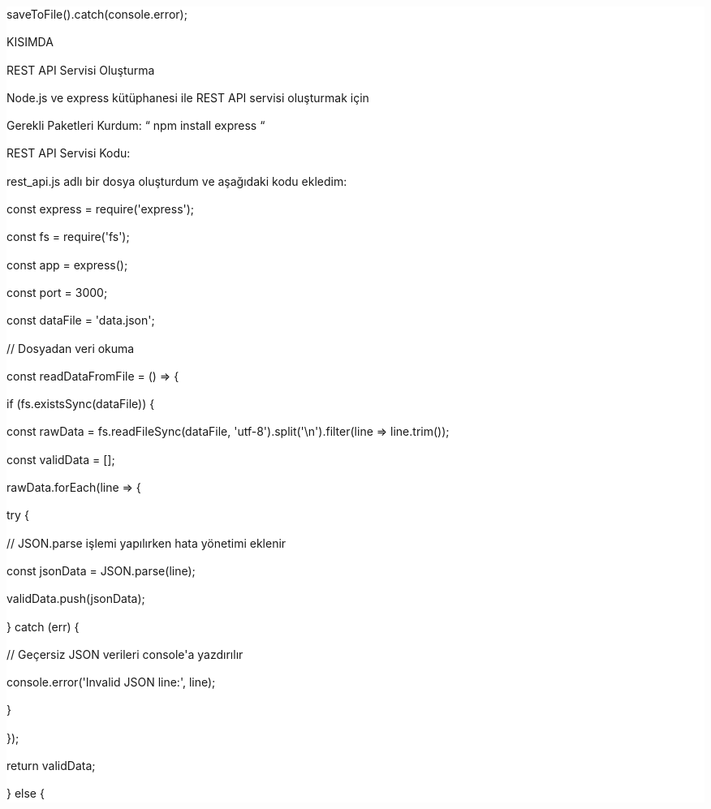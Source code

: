 saveToFile().catch(console.error); 

 

 

KISIMDA 

REST API Servisi Oluşturma 

Node.js ve express kütüphanesi ile REST API servisi oluşturmak için 

Gerekli Paketleri Kurdum:  “ npm install express “ 

 

REST API Servisi Kodu: 

rest_api.js adlı bir dosya oluşturdum ve aşağıdaki kodu ekledim: 

const express = require('express'); 

const fs = require('fs'); 

const app = express(); 

const port = 3000; 

const dataFile = 'data.json'; 

 

// Dosyadan veri okuma 

const readDataFromFile = () => { 

if (fs.existsSync(dataFile)) { 

const rawData = fs.readFileSync(dataFile, 'utf-8').split('\n').filter(line => line.trim()); 

const validData = []; 

 

rawData.forEach(line => { 

try { 

// JSON.parse işlemi yapılırken hata yönetimi eklenir 

const jsonData = JSON.parse(line); 

validData.push(jsonData); 

} catch (err) { 

// Geçersiz JSON verileri console'a yazdırılır 

console.error('Invalid JSON line:', line); 

} 

}); 

 

return validData; 

} else { 

